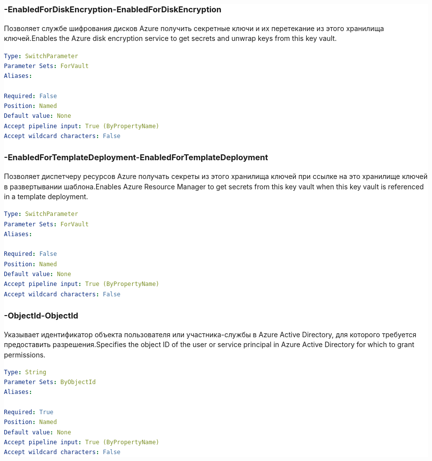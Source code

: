 ### <span data-ttu-id="5bb3d-171">-EnabledForDiskEncryption</span><span class="sxs-lookup"><span data-stu-id="5bb3d-171">-EnabledForDiskEncryption</span></span>
<span data-ttu-id="5bb3d-172">Позволяет службе шифрования дисков Azure получить секретные ключи и их перетекание из этого хранилища ключей.</span><span class="sxs-lookup"><span data-stu-id="5bb3d-172">Enables the Azure disk encryption service to get secrets and unwrap keys from this key vault.</span></span>

```yaml
Type: SwitchParameter
Parameter Sets: ForVault
Aliases:

Required: False
Position: Named
Default value: None
Accept pipeline input: True (ByPropertyName)
Accept wildcard characters: False
```

### <span data-ttu-id="5bb3d-173">-EnabledForTemplateDeployment</span><span class="sxs-lookup"><span data-stu-id="5bb3d-173">-EnabledForTemplateDeployment</span></span>
<span data-ttu-id="5bb3d-174">Позволяет диспетчеру ресурсов Azure получать секреты из этого хранилища ключей при ссылке на это хранилище ключей в развертывании шаблона.</span><span class="sxs-lookup"><span data-stu-id="5bb3d-174">Enables Azure Resource Manager to get secrets from this key vault when this key vault is referenced in a template deployment.</span></span>

```yaml
Type: SwitchParameter
Parameter Sets: ForVault
Aliases:

Required: False
Position: Named
Default value: None
Accept pipeline input: True (ByPropertyName)
Accept wildcard characters: False
```

### <span data-ttu-id="5bb3d-175">-ObjectId</span><span class="sxs-lookup"><span data-stu-id="5bb3d-175">-ObjectId</span></span>
<span data-ttu-id="5bb3d-176">Указывает идентификатор объекта пользователя или участника-службы в Azure Active Directory, для которого требуется предоставить разрешения.</span><span class="sxs-lookup"><span data-stu-id="5bb3d-176">Specifies the object ID of the user or service principal in Azure Active Directory for which to grant permissions.</span></span>

```yaml
Type: String
Parameter Sets: ByObjectId
Aliases:

Required: True
Position: Named
Default value: None
Accept pipeline input: True (ByPropertyName)
Accept wildcard characters: False
```
